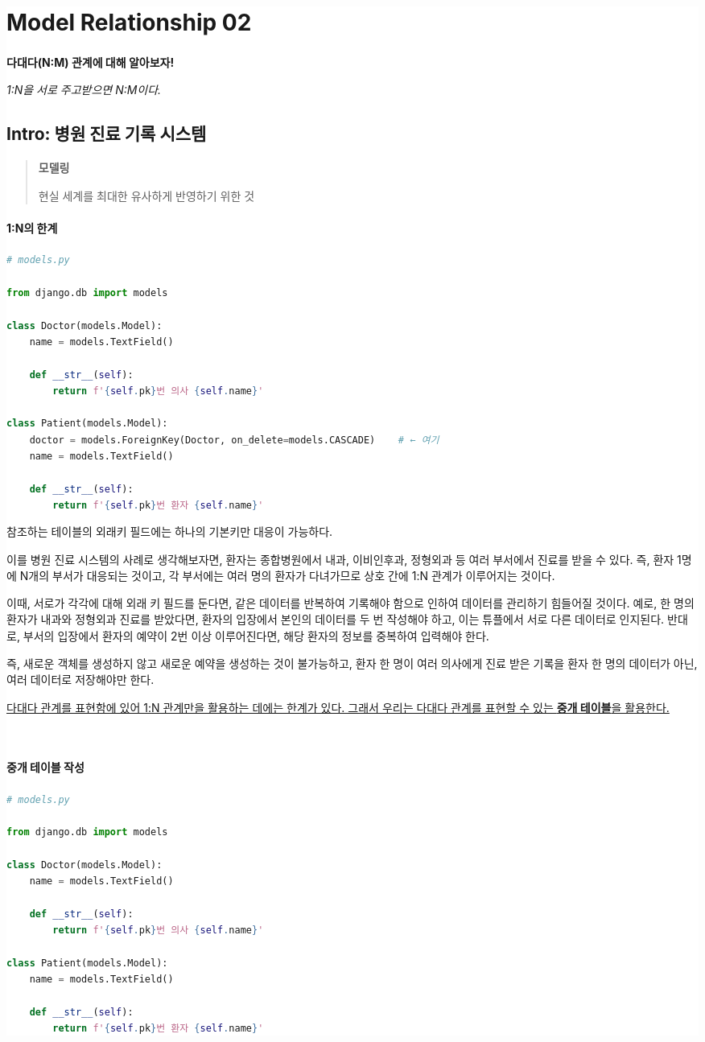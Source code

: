# Model Relationship 02

**다대다(N:M) 관계에 대해 알아보자!**

*1:N을 서로 주고받으면 N:M이다.*

## Intro: 병원 진료 기록 시스템

> **모델링**
>
> 현실 세계를 최대한 유사하게 반영하기 위한 것

#### 1:N의 한계

```python
# models.py

from django.db import models

class Doctor(models.Model):
    name = models.TextField()
    
    def __str__(self):
        return f'{self.pk}번 의사 {self.name}'
    
class Patient(models.Model):
    doctor = models.ForeignKey(Doctor, on_delete=models.CASCADE)	# ← 여기
    name = models.TextField()
    
    def __str__(self):
        return f'{self.pk}번 환자 {self.name}'
```

참조하는 테이블의 외래키 필드에는 하나의 기본키만 대응이 가능하다.

이를 병원 진료 시스템의 사례로 생각해보자면, 환자는 종합병원에서 내과, 이비인후과, 정형외과 등 여러 부서에서 진료를 받을 수 있다. 즉, 환자 1명에 N개의 부서가 대응되는 것이고, 각 부서에는 여러 명의 환자가 다녀가므로 상호 간에 1:N 관계가 이루어지는 것이다.

이때, 서로가 각각에 대해 외래 키 필드를 둔다면, 같은 데이터를 반복하여 기록해야 함으로 인하여 데이터를 관리하기 힘들어질 것이다. 예로, 한 명의 환자가 내과와 정형외과 진료를 받았다면, 환자의 입장에서 본인의 데이터를 두 번 작성해야 하고, 이는 튜플에서 서로 다른 데이터로 인지된다. 반대로, 부서의 입장에서 환자의 예약이 2번 이상 이루어진다면, 해당 환자의 정보를 중복하여 입력해야 한다. 

즉, 새로운 객체를 생성하지 않고 새로운 예약을 생성하는 것이 불가능하고, 환자 한 명이 여러 의사에게 진료 받은 기록을 환자 한 명의 데이터가 아닌, 여러 데이터로 저장해야만 한다.

<u>다대다 관계를 표현함에 있어 1:N 관계만을 활용하는 데에는 한계가 있다. 그래서 우리는 다대다 관계를 표현할 수 있는 **중개 테이블**을 활용한다.</u>

<br/>

#### 중개 테이블 작성

```python
# models.py

from django.db import models

class Doctor(models.Model):
    name = models.TextField()
    
    def __str__(self):
        return f'{self.pk}번 의사 {self.name}'
    
class Patient(models.Model):
    name = models.TextField()
    
    def __str__(self):
        return f'{self.pk}번 환자 {self.name}'
```